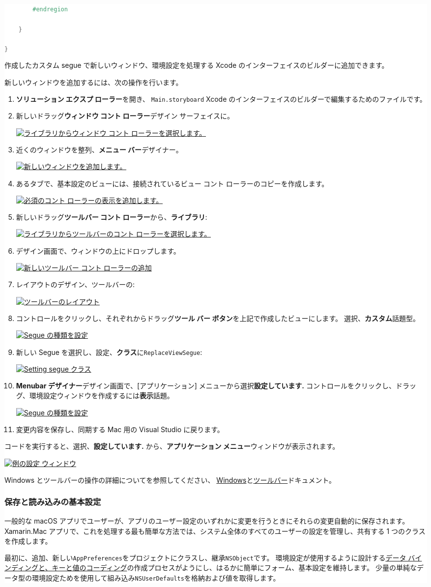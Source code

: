 ```csharp
        #endregion

    }

}
```

作成したカスタム segue で新しいウィンドウ、環境設定を処理する Xcode のインターフェイスのビルダーに追加できます。

新しいウィンドウを追加するには、次の操作を行います。

1. **ソリューション エクスプ ローラー**を開き、 `Main.storyboard` Xcode のインターフェイスのビルダーで編集するためのファイルです。
2. 新しいドラッグ**ウィンドウ コント ローラー**デザイン サーフェイスに。

    [![](dialog-images/pref01.png "ライブラリからウィンドウ コント ローラーを選択します。")](dialog-images/pref01.png#lightbox)
3. 近くのウィンドウを整列、**メニュー バー**デザイナー。

    [![](dialog-images/pref02.png "新しいウィンドウを追加します。")](dialog-images/pref02.png#lightbox)
4. あるタブで、基本設定のビューには、接続されているビュー コント ローラーのコピーを作成します。

    [![](dialog-images/pref03.png "必須のコント ローラーの表示を追加します。")](dialog-images/pref03.png#lightbox)
5. 新しいドラッグ**ツールバー コント ローラー**から、**ライブラリ**:

    [![](dialog-images/pref04.png "ライブラリからツールバーのコント ローラーを選択します。")](dialog-images/pref04.png#lightbox)
6. デザイン画面で、ウィンドウの上にドロップします。

    [![](dialog-images/pref05.png "新しいツールバー コント ローラーの追加")](dialog-images/pref05.png#lightbox)
7. レイアウトのデザイン、ツールバーの:

    [![](dialog-images/pref06.png "ツールバーのレイアウト")](dialog-images/pref06.png#lightbox)
8. コントロールをクリックし、それぞれからドラッグ**ツール バー ボタン**を上記で作成したビューにします。 選択、**カスタム**話題型。

    [![](dialog-images/pref07.png "Segue の種類を設定")](dialog-images/pref07.png#lightbox)
9. 新しい Segue を選択し、設定、**クラス**に`ReplaceViewSegue`:

    [![](dialog-images/pref08.png "Setting segue クラス")](dialog-images/pref08.png#lightbox)
10. **Menubar デザイナー**デザイン画面で、[アプリケーション] メニューから選択**設定しています.** コントロールをクリックし、ドラッグ、環境設定ウィンドウを作成するには**表示**話題。

    [![](dialog-images/pref09.png "Segue の種類を設定")](dialog-images/pref09.png#lightbox)
11. 変更内容を保存し、同期する Mac 用の Visual Studio に戻ります。

コードを実行すると、選択、**設定しています.** から、**アプリケーション メニュー**ウィンドウが表示されます。

[![](dialog-images/pref10.png "例の設定 ウィンドウ")](dialog-images/pref10.png#lightbox)

Windows とツールバーの操作の詳細についてを参照してください、 [Windows](~/mac/user-interface/window.md)と[ツールバー](~/mac/user-interface/toolbar.md)ドキュメント。

<a name="Saving-and-Loading-Preferences" />

### <a name="saving-and-loading-preferences"></a>保存と読み込みの基本設定

一般的な macOS アプリでユーザーが、アプリのユーザー設定のいずれかに変更を行うときにそれらの変更自動的に保存されます。 Xamarin.Mac アプリで、これを処理する最も簡単な方法では、システム全体のすべてのユーザーの設定を管理し、共有する 1 つのクラスを作成します。

最初に、追加、新しい`AppPreferences`をプロジェクトにクラスし、継承`NSObject`です。 環境設定が使用するように設計する[データ バインディングと、キーと値のコーディング](~/mac/app-fundamentals/databinding.md)の作成プロセスがようにし、はるかに簡単にフォーム、基本設定を維持します。 少量の単純なデータ型の環境設定ためを使用して組み込み`NSUserDefaults`を格納および値を取得します。
